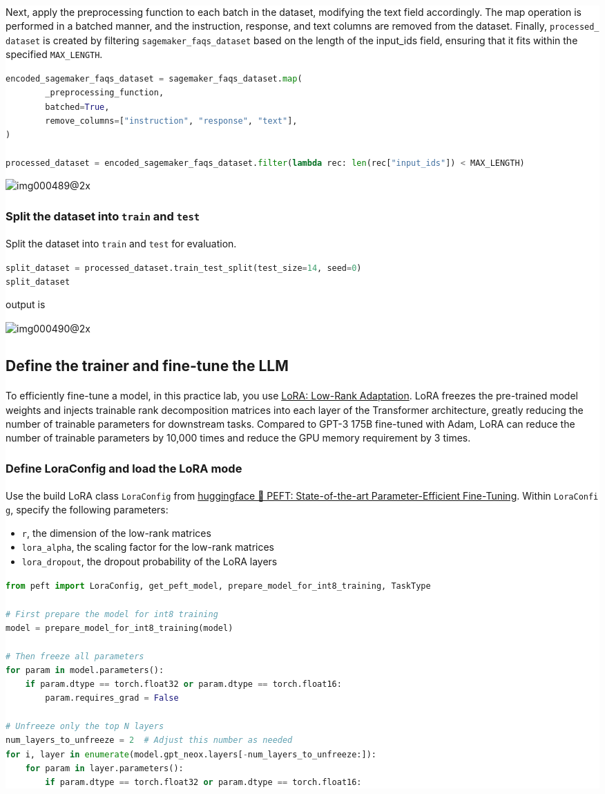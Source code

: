 Next, apply the preprocessing function to each batch in the dataset, modifying the text field accordingly. The map operation is performed in a batched manner, and the instruction, response, and text columns are removed from the dataset. Finally, `processed_dataset` is created by filtering `sagemaker_faqs_dataset` based on the length of the input_ids field, ensuring that it fits within the specified `MAX_LENGTH`.

```python
encoded_sagemaker_faqs_dataset = sagemaker_faqs_dataset.map(
        _preprocessing_function,
        batched=True,
        remove_columns=["instruction", "response", "text"],
)

processed_dataset = encoded_sagemaker_faqs_dataset.filter(lambda rec: len(rec["input_ids"]) < MAX_LENGTH)
```

![img000489@2x](https://raw.githubusercontent.com/ojitha/blog/master/assets/images/2025-07-23-LLMonAWS/img000489@2x.jpg)

### Split the dataset into `train` and `test`

Split the dataset into `train` and `test` for evaluation.

```python
split_dataset = processed_dataset.train_test_split(test_size=14, seed=0)
split_dataset
```

output is

![img000490@2x](https://raw.githubusercontent.com/ojitha/blog/master/assets/images/2025-07-23-LLMonAWS/img000490@2x.jpg)

## Define the trainer and fine-tune the LLM

To efficiently fine-tune a model, in this practice lab, you use [LoRA: Low-Rank Adaptation](https://arxiv.org/abs/2106.09685). LoRA freezes the pre-trained model weights and injects trainable rank decomposition matrices into each layer of the Transformer architecture, greatly reducing the number of trainable parameters for downstream tasks. Compared to GPT-3 175B fine-tuned with Adam, LoRA can reduce the number of trainable parameters by 10,000 times and reduce the GPU memory requirement by 3 times.

### Define LoraConfig and load the LoRA mode

Use the build LoRA class `LoraConfig` from [huggingface 🤗 PEFT: State-of-the-art Parameter-Efficient Fine-Tuning](https://github.com/huggingface/peft). Within `LoraConfig`, specify the following parameters:

- `r`, the dimension of the low-rank matrices
- `lora_alpha`, the scaling factor for the low-rank matrices
- `lora_dropout`, the dropout probability of the LoRA layers

```python
from peft import LoraConfig, get_peft_model, prepare_model_for_int8_training, TaskType

# First prepare the model for int8 training
model = prepare_model_for_int8_training(model)

# Then freeze all parameters
for param in model.parameters():
    if param.dtype == torch.float32 or param.dtype == torch.float16:
        param.requires_grad = False

# Unfreeze only the top N layers
num_layers_to_unfreeze = 2  # Adjust this number as needed
for i, layer in enumerate(model.gpt_neox.layers[-num_layers_to_unfreeze:]):
    for param in layer.parameters():
        if param.dtype == torch.float32 or param.dtype == torch.float16:
```

[^1]: Fluent Python, 2nd Edition, Luciano Ramalho, [Chapter 7](https://learning.oreilly.com/library/view/fluent-python-2nd/9781492056348/ch07.html#attrgetter_demo)
[^2]: [AI for Nonprofits: Prompting 101 on Vimeo](https://vimeo.com/1101761957?autoplay=1&muted=1&stream_id=Y2xpcHN8NjY2OTMwMDZ8aWQ6ZGVzY3xbXQ%3D%3D)
[^3]: [ChatGPT Tokeniser](https://platform.openai.com/tokenizer)
[^4]: [Embedding projector - visualization of high-dimensional data](https://projector.tensorflow.org/)